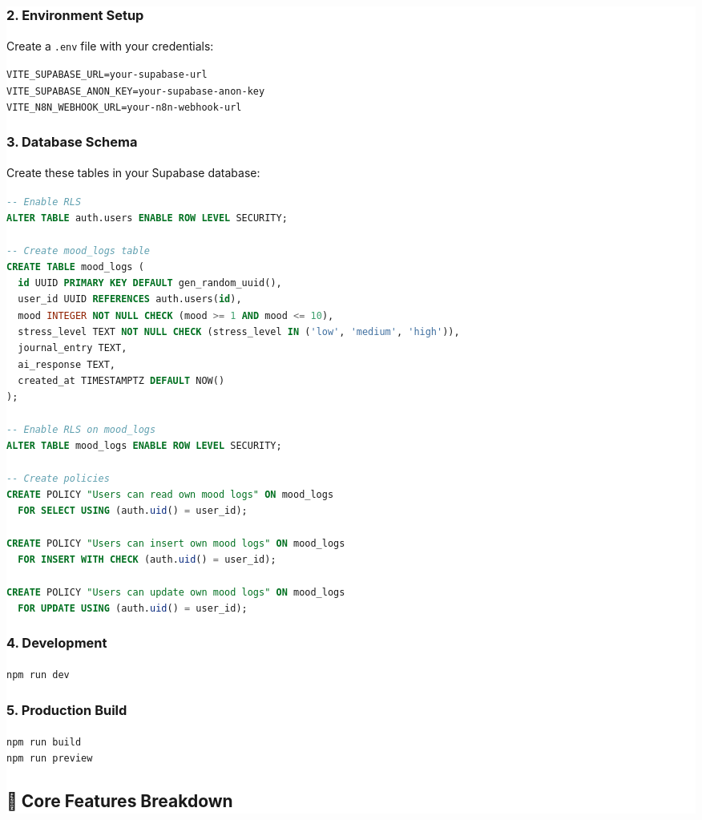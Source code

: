 ### 2. Environment Setup
Create a `.env` file with your credentials:
```env
VITE_SUPABASE_URL=your-supabase-url
VITE_SUPABASE_ANON_KEY=your-supabase-anon-key
VITE_N8N_WEBHOOK_URL=your-n8n-webhook-url
```

### 3. Database Schema
Create these tables in your Supabase database:

```sql
-- Enable RLS
ALTER TABLE auth.users ENABLE ROW LEVEL SECURITY;

-- Create mood_logs table
CREATE TABLE mood_logs (
  id UUID PRIMARY KEY DEFAULT gen_random_uuid(),
  user_id UUID REFERENCES auth.users(id),
  mood INTEGER NOT NULL CHECK (mood >= 1 AND mood <= 10),
  stress_level TEXT NOT NULL CHECK (stress_level IN ('low', 'medium', 'high')),
  journal_entry TEXT,
  ai_response TEXT,
  created_at TIMESTAMPTZ DEFAULT NOW()
);

-- Enable RLS on mood_logs
ALTER TABLE mood_logs ENABLE ROW LEVEL SECURITY;

-- Create policies
CREATE POLICY "Users can read own mood logs" ON mood_logs
  FOR SELECT USING (auth.uid() = user_id);

CREATE POLICY "Users can insert own mood logs" ON mood_logs
  FOR INSERT WITH CHECK (auth.uid() = user_id);

CREATE POLICY "Users can update own mood logs" ON mood_logs
  FOR UPDATE USING (auth.uid() = user_id);
```

### 4. Development
```bash
npm run dev
```

### 5. Production Build
```bash
npm run build
npm run preview
```

## 🎯 Core Features Breakdown
